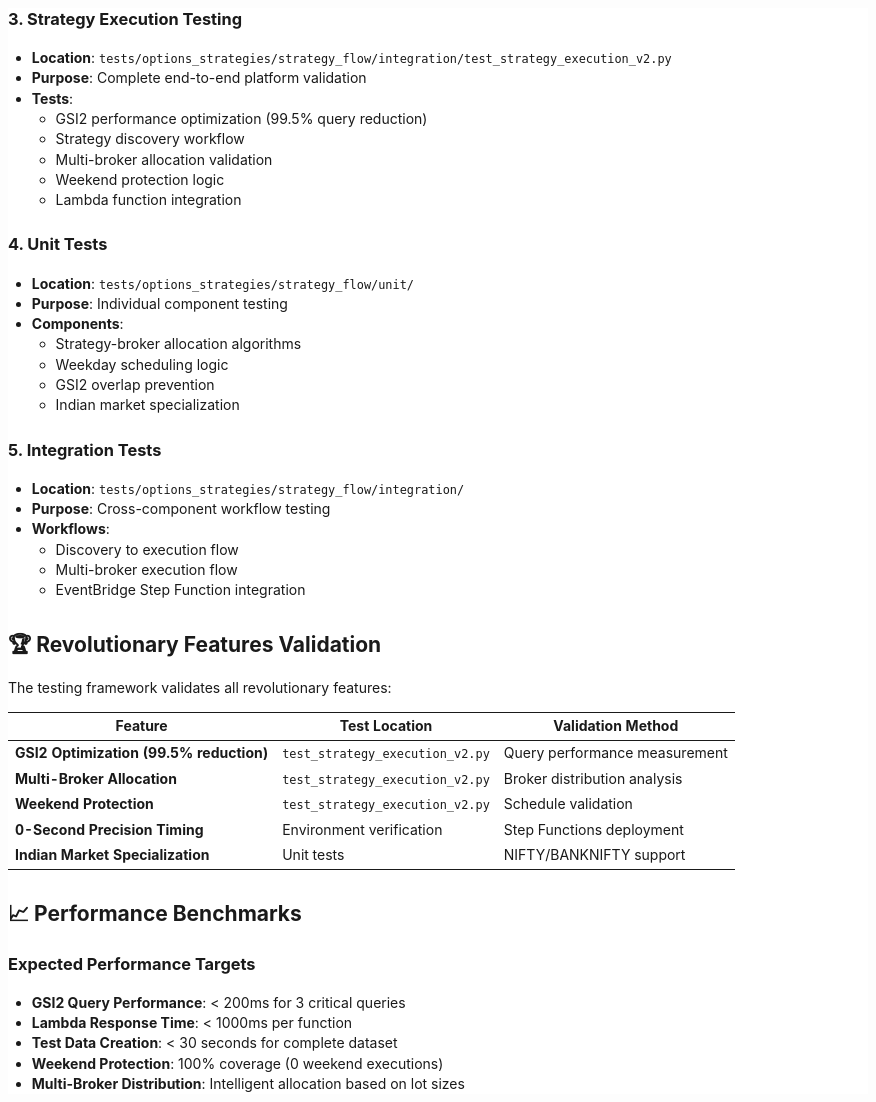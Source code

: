 ### 3. Strategy Execution Testing
- **Location**: `tests/options_strategies/strategy_flow/integration/test_strategy_execution_v2.py`
- **Purpose**: Complete end-to-end platform validation
- **Tests**:
  - GSI2 performance optimization (99.5% query reduction)
  - Strategy discovery workflow
  - Multi-broker allocation validation
  - Weekend protection logic
  - Lambda function integration

### 4. Unit Tests
- **Location**: `tests/options_strategies/strategy_flow/unit/`
- **Purpose**: Individual component testing
- **Components**:
  - Strategy-broker allocation algorithms
  - Weekday scheduling logic
  - GSI2 overlap prevention
  - Indian market specialization

### 5. Integration Tests
- **Location**: `tests/options_strategies/strategy_flow/integration/`
- **Purpose**: Cross-component workflow testing
- **Workflows**:
  - Discovery to execution flow
  - Multi-broker execution flow
  - EventBridge Step Function integration

## 🏆 Revolutionary Features Validation

The testing framework validates all revolutionary features:

| Feature | Test Location | Validation Method |
|---------|---------------|-------------------|
| **GSI2 Optimization (99.5% reduction)** | `test_strategy_execution_v2.py` | Query performance measurement |
| **Multi-Broker Allocation** | `test_strategy_execution_v2.py` | Broker distribution analysis |
| **Weekend Protection** | `test_strategy_execution_v2.py` | Schedule validation |
| **0-Second Precision Timing** | Environment verification | Step Functions deployment |
| **Indian Market Specialization** | Unit tests | NIFTY/BANKNIFTY support |

## 📈 Performance Benchmarks

### Expected Performance Targets

- **GSI2 Query Performance**: < 200ms for 3 critical queries
- **Lambda Response Time**: < 1000ms per function
- **Test Data Creation**: < 30 seconds for complete dataset
- **Weekend Protection**: 100% coverage (0 weekend executions)
- **Multi-Broker Distribution**: Intelligent allocation based on lot sizes
